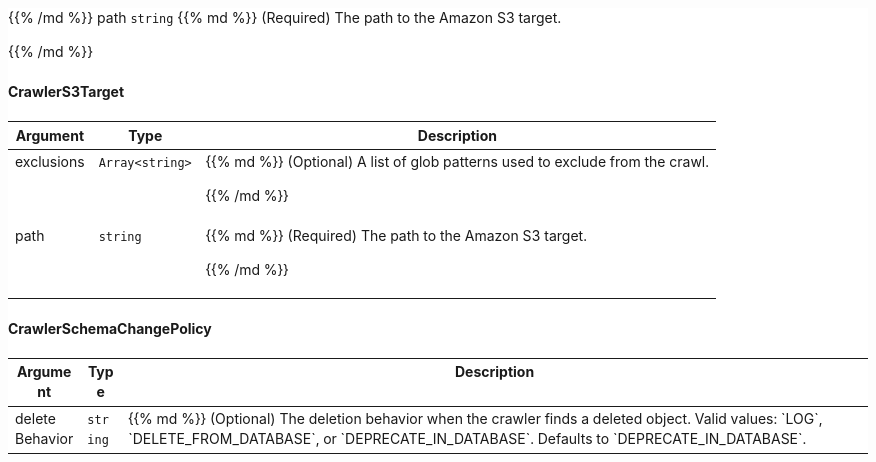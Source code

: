 {{% /md %}}</td>
        </tr>
        <tr>
            <td class="align-top">path</td>
            <td class="align-top"><code>string</code></td>
            <td class="align-top">{{% md %}}
(Required) The path to the Amazon S3 target.

{{% /md %}}</td>
        </tr>
    </tbody>
</table>

#### CrawlerS3Target

<table class="ml-6">
    <thead>
        <tr>
            <th>Argument</th>
            <th>Type</th>
            <th>Description</th>
        </tr>
    </thead>
    <tbody>
        <tr>
            <td class="align-top">exclusions</td>
            <td class="align-top"><code>Array&lt;<wbr>string<wbr>&gt;</code></td>
            <td class="align-top">{{% md %}}
(Optional) A list of glob patterns used to exclude from the crawl.

{{% /md %}}</td>
        </tr>
        <tr>
            <td class="align-top">path</td>
            <td class="align-top"><code>string</code></td>
            <td class="align-top">{{% md %}}
(Required) The path to the Amazon S3 target.

{{% /md %}}</td>
        </tr>
    </tbody>
</table>

#### CrawlerSchemaChangePolicy

<table class="ml-6">
    <thead>
        <tr>
            <th>Argument</th>
            <th>Type</th>
            <th>Description</th>
        </tr>
    </thead>
    <tbody>
        <tr>
            <td class="align-top">delete<wbr>Behavior</td>
            <td class="align-top"><code>string</code></td>
            <td class="align-top">{{% md %}}
(Optional) The deletion behavior when the crawler finds a deleted object. Valid values: `LOG`, `DELETE_FROM_DATABASE`, or `DEPRECATE_IN_DATABASE`. Defaults to `DEPRECATE_IN_DATABASE`.
